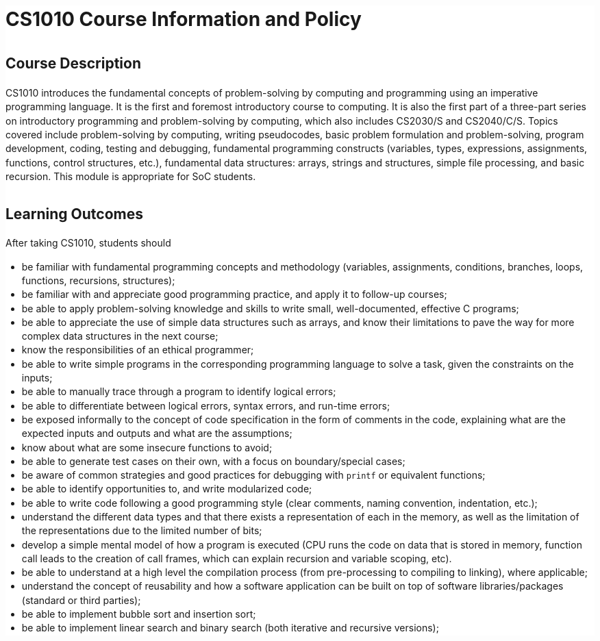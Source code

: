 # CS1010 Course Information and Policy

## Course Description

CS1010 introduces the fundamental concepts of problem-solving by computing and programming using an imperative programming language. It is the first and foremost introductory course to computing. It is also the first part of a three-part series on introductory programming and problem-solving by computing, which also includes CS2030/S and CS2040/C/S. Topics covered include problem-solving by computing, writing pseudocodes, basic problem formulation and problem-solving, program development, coding, testing and debugging, fundamental programming constructs (variables, types, expressions, assignments, functions, control structures, etc.), fundamental data structures: arrays, strings and structures, simple file processing, and basic recursion. This module is appropriate for SoC students.

## Learning Outcomes

After taking CS1010, students should

-   be familiar with fundamental programming concepts and methodology (variables, assignments, conditions, branches, loops, functions, recursions, structures);
-   be familiar with and appreciate good programming practice, and apply it to follow-up courses;
-   be able to apply problem-solving knowledge and skills to write small, well-documented, effective C programs;
-   be able to appreciate the use of simple data structures such as arrays, and know their limitations to pave the way for more complex data structures in the next course;
-   know the responsibilities of an ethical programmer;
-   be able to write simple programs in the corresponding programming language to solve a task, given the constraints on the inputs;
-   be able to manually trace through a program to identify logical errors;
-   be able to differentiate between logical errors, syntax errors, and run-time errors;
-   be exposed informally to the concept of code specification in the form of comments in the code, explaining what are the expected inputs and outputs and what are the assumptions;
-   know about what are some insecure functions to avoid;
-   be able to generate test cases on their own, with a focus on boundary/special cases;
-   be aware of common strategies and good practices for debugging with `printf` or equivalent functions;
-   be able to identify opportunities to, and write modularized code;
-   be able to write code following a good programming style (clear comments, naming convention, indentation, etc.);
-   understand the different data types and that there exists a representation of each in the memory, as well as the limitation of the representations due to the limited number of bits;
-   develop a simple mental model of how a program is executed (CPU runs the code on data that is stored in memory, function call leads to the creation of call frames, which can explain recursion and variable scoping, etc).
-   be able to understand at a high level the compilation process (from pre-processing to compiling to linking), where applicable;
-   understand the concept of reusability and how a software application can be built on top of software libraries/packages (standard or third parties);
-   be able to implement bubble sort and insertion sort;
-   be able to implement linear search and binary search (both iterative and recursive versions);
